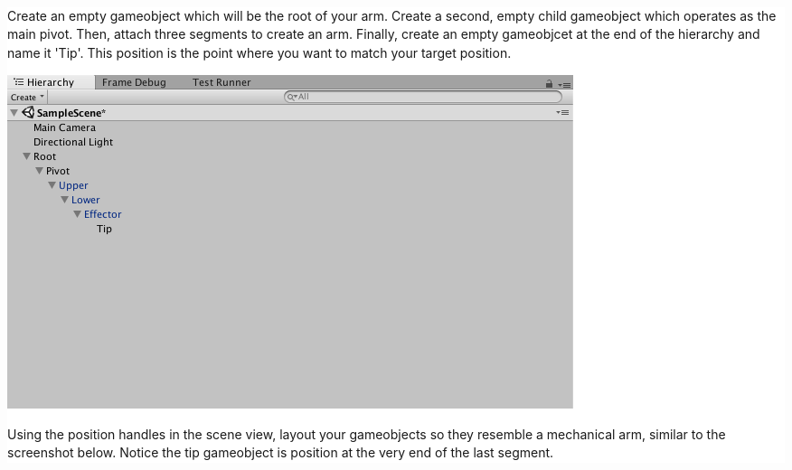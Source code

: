 Create an empty gameobject which will be the root of your arm. Create a 
second, empty child gameobject which operates as the main pivot. Then, attach
three segments to create an arm. Finally, create an empty gameobjcet at the end
of the hierarchy and name it 'Tip'. This position is the point where you want to
match your target position.

![Hierarchy setup](inspector-1.png)

Using the position handles in the scene view, layout your gameobjects so they
resemble a mechanical arm, similar to the screenshot below. Notice the tip 
gameobject is position at the very end of the last segment.
